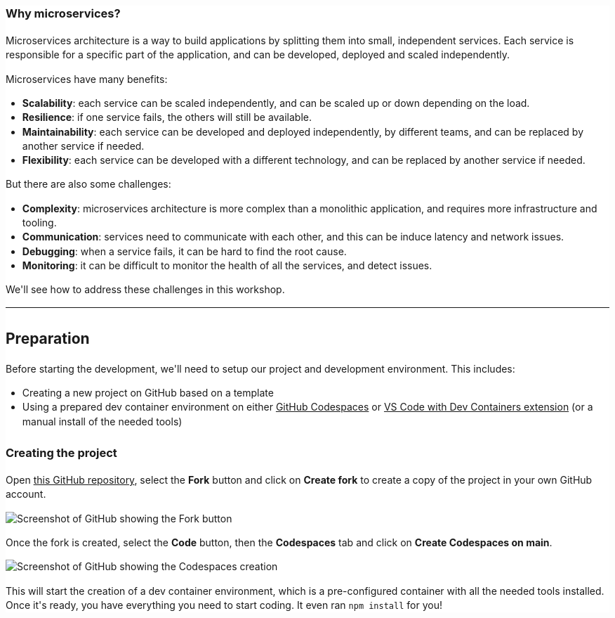 ### Why microservices?

Microservices architecture is a way to build applications by splitting them into small, independent services. Each service is responsible for a specific part of the application, and can be developed, deployed and scaled independently.

Microservices have many benefits:
- **Scalability**: each service can be scaled independently, and can be scaled up or down depending on the load.
- **Resilience**: if one service fails, the others will still be available.
- **Maintainability**: each service can be developed and deployed independently, by different teams, and can be replaced by another service if needed.
- **Flexibility**: each service can be developed with a different technology, and can be replaced by another service if needed.

But there are also some challenges:
- **Complexity**: microservices architecture is more complex than a monolithic application, and requires more infrastructure and tooling.
- **Communication**: services need to communicate with each other, and this can be induce latency and network issues.
- **Debugging**: when a service fails, it can be hard to find the root cause.
- **Monitoring**: it can be difficult to monitor the health of all the services, and detect issues.

We'll see how to address these challenges in this workshop.

---

## Preparation

Before starting the development, we'll need to setup our project and development environment. This includes:

- Creating a new project on GitHub based on a template
- Using a prepared dev container environment on either [GitHub Codespaces](https://github.com/features/codespaces) or [VS Code with Dev Containers extension](https://aka.ms/vscode/ext/devcontainer) (or a manual install of the needed tools)

### Creating the project

Open [this GitHub repository](https://github.com/azure-samples/nodejs-microservices-template), select the **Fork** button and click on **Create fork** to create a copy of the project in your own GitHub account.

![Screenshot of GitHub showing the Fork button](./assets/fork-project.png)

Once the fork is created, select the **Code** button, then the **Codespaces** tab and click on **Create Codespaces on main**.

![Screenshot of GitHub showing the Codespaces creation](./assets/create-codespaces.png)

This will start the creation of a dev container environment, which is a pre-configured container with all the needed tools installed. Once it's ready, you have everything you need to start coding. It even ran `npm install` for you!
